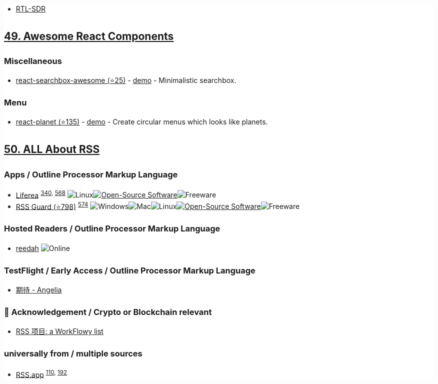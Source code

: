 *   [RTL-SDR](https://www.rtl-sdr.com/)

## [49. Awesome React Components](/content/brillout/awesome-react-components/week/README.md)

### Miscellaneous

*   [react-searchbox-awesome (⭐25)](https://github.com/axmz/react-searchbox-awesome) - [demo](https://axmz.github.io/react-searchbox-awesome-page/) - Minimalistic searchbox.

### Menu

*   [react-planet (⭐135)](https://github.com/innFactory/react-planet) - [demo](https://innfactory.github.io/react-planet/) - Create circular menus which looks like planets.

## [50. ALL About RSS](/content/AboutRSS/ALL-about-RSS/week/README.md)

### Apps / Outline Processor Markup Language

*   [Liferea](https://lzone.de/liferea/) <sup>[340](https://t.me/s/aboutrss/340), [568](https://t.me/s/aboutrss/568)</sup> ![Linux](https://github.com/AboutRSS/ALL-about-RSS/raw/master/media/Linux.png)[![Open-Source Software](https://github.com/AboutRSS/ALL-about-RSS/raw/master/media/open-source.png)](https://github.com/lwindolf/liferea)![Freeware](https://github.com/AboutRSS/ALL-about-RSS/raw/master/media/icons8-one-free-16.png)
*   [RSS Guard (⭐798)](https://github.com/martinrotter/rssguard) <sup>[574](https://t.me/s/aboutrss/574)</sup> ![Windows](https://github.com/AboutRSS/ALL-about-RSS/raw/master/media/icons8-windows-10-16.png)![Mac](https://github.com/AboutRSS/ALL-about-RSS/raw/master/media/icons8-mac-client-16.png)![Linux](https://github.com/AboutRSS/ALL-about-RSS/raw/master/media/Linux.png)[![Open-Source Software](https://github.com/AboutRSS/ALL-about-RSS/raw/master/media/open-source.png)](https://github.com/martinrotter/rssguard)![Freeware](https://github.com/AboutRSS/ALL-about-RSS/raw/master/media/icons8-one-free-16.png)

### Hosted Readers / Outline Processor Markup Language

*   [reedah](https://www.reedah.com/) ![Online](https://github.com/AboutRSS/ALL-about-RSS/raw/master/media/icons8-web-design-16.png)

### TestFlight / Early Access / Outline Processor Markup Language

*   [期待 - Angelia](https://testflight.apple.com/join/i37NXl07)

### 💖 Acknowledgement / Crypto or Blockchain relevant

*   [RSS 项目: a WorkFlowy list](https://workflowy.com/#/6e20a3531287)

### universally from / multiple sources

*   [RSS.app](https://rss.app/) <sup>[110](https://t.me/s/aboutrss/110), [192](https://t.me/s/aboutrss/192)</sup>
